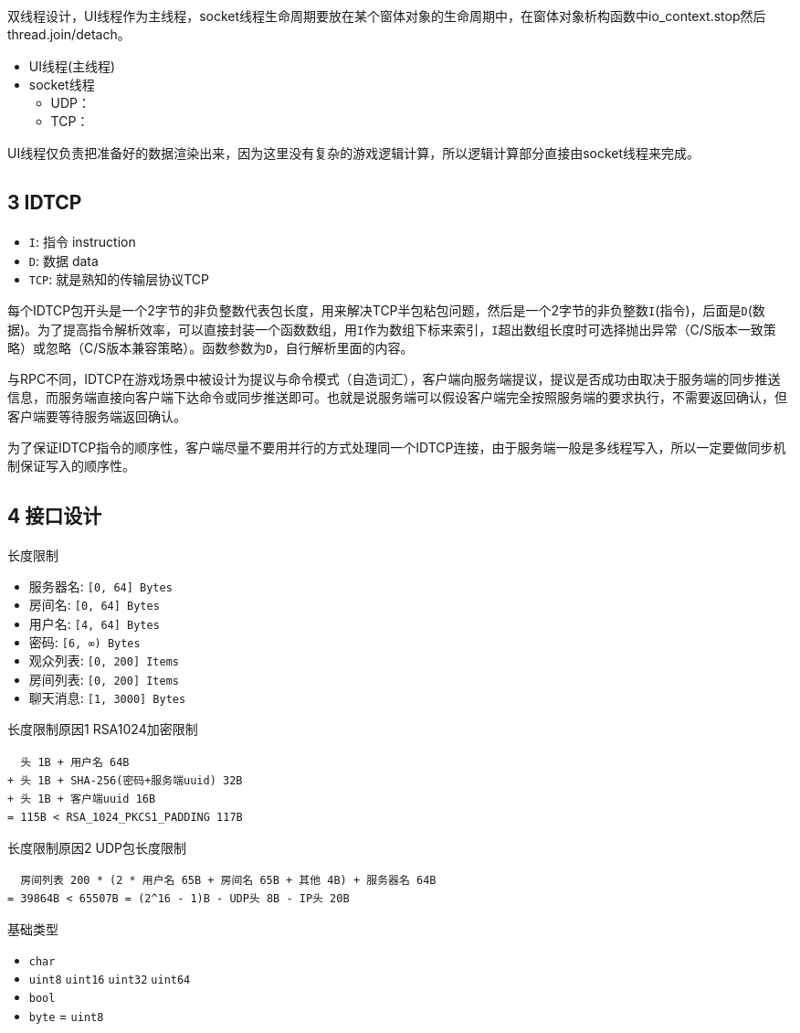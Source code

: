 双线程设计，UI线程作为主线程，socket线程生命周期要放在某个窗体对象的生命周期中，在窗体对象析构函数中io_context.stop然后thread.join/detach。

* UI线程(主线程)
* socket线程
  * UDP：
  * TCP：

UI线程仅负责把准备好的数据渲染出来，因为这里没有复杂的游戏逻辑计算，所以逻辑计算部分直接由socket线程来完成。

## 3 IDTCP

* `I`: 指令 instruction
* `D`: 数据 data
* `TCP`: 就是熟知的传输层协议TCP

每个IDTCP包开头是一个2字节的非负整数代表包长度，用来解决TCP半包粘包问题，然后是一个2字节的非负整数`I`(指令)，后面是`D`(数据)。为了提高指令解析效率，可以直接封装一个函数数组，用`I`作为数组下标来索引，`I`超出数组长度时可选择抛出异常（C/S版本一致策略）或忽略（C/S版本兼容策略）。函数参数为`D`，自行解析里面的内容。

与RPC不同，IDTCP在游戏场景中被设计为提议与命令模式（自造词汇），客户端向服务端提议，提议是否成功由取决于服务端的同步推送信息，而服务端直接向客户端下达命令或同步推送即可。也就是说服务端可以假设客户端完全按照服务端的要求执行，不需要返回确认，但客户端要等待服务端返回确认。

为了保证IDTCP指令的顺序性，客户端尽量不要用并行的方式处理同一个IDTCP连接，由于服务端一般是多线程写入，所以一定要做同步机制保证写入的顺序性。

## 4 接口设计

长度限制

* 服务器名: `[0, 64] Bytes`
* 房间名: `[0, 64] Bytes`
* 用户名: `[4, 64] Bytes`
* 密码:   `[6, ∞) Bytes`
* 观众列表: `[0, 200] Items`
* 房间列表: `[0, 200] Items`
* 聊天消息: `[1, 3000] Bytes`

长度限制原因1 RSA1024加密限制

```
  头 1B + 用户名 64B
+ 头 1B + SHA-256(密码+服务端uuid) 32B
+ 头 1B + 客户端uuid 16B
= 115B < RSA_1024_PKCS1_PADDING 117B
```

长度限制原因2 UDP包长度限制

```
  房间列表 200 * (2 * 用户名 65B + 房间名 65B + 其他 4B) + 服务器名 64B
= 39864B < 65507B = (2^16 - 1)B - UDP头 8B - IP头 20B
```

基础类型

* `char`
* `uint8` `uint16` `uint32` `uint64`
* `bool`
* `byte` = `uint8`
